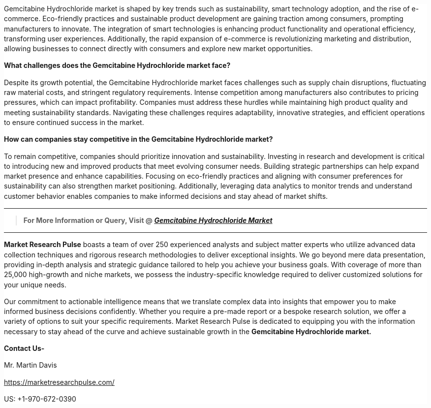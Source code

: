 Gemcitabine Hydrochloride market is shaped by key trends such as sustainability, smart technology adoption, and the rise of e-commerce. Eco-friendly practices and sustainable product development are gaining traction among consumers, prompting manufacturers to innovate. The integration of smart technologies is enhancing product functionality and operational efficiency, transforming user experiences. Additionally, the rapid expansion of e-commerce is revolutionizing marketing and distribution, allowing businesses to connect directly with consumers and explore new market opportunities.</p><p><strong>What challenges does the Gemcitabine Hydrochloride market face?</strong></p><p>Despite its growth potential, the Gemcitabine Hydrochloride market faces challenges such as supply chain disruptions, fluctuating raw material costs, and stringent regulatory requirements. Intense competition among manufacturers also contributes to pricing pressures, which can impact profitability. Companies must address these hurdles while maintaining high product quality and meeting sustainability standards. Navigating these challenges requires adaptability, innovative strategies, and efficient operations to ensure continued success in the market.</p><p><strong>How can companies stay competitive in the Gemcitabine Hydrochloride market?</strong></p><p>To remain competitive, companies should prioritize innovation and sustainability. Investing in research and development is critical to introducing new and improved products that meet evolving consumer needs. Building strategic partnerships can help expand market presence and enhance capabilities. Focusing on eco-friendly practices and aligning with consumer preferences for sustainability can also strengthen market positioning. Additionally, leveraging data analytics to monitor trends and understand customer behavior enables companies to make informed decisions and stay ahead of market shifts.</p><hr /><blockquote><p><strong>For More Information or Query, Visit @&nbsp;<em><a href="https://marketresearchpulse.com/report/38918/gemcitabine-hydrochloride-market?utm_source=Linkedin&utm_medium=027">Gemcitabine Hydrochloride Market</a></em></strong></p></blockquote><hr /><p><strong>Market Research Pulse</strong> boasts a team of over 250 experienced analysts and subject matter experts who utilize advanced data collection techniques and rigorous research methodologies to deliver exceptional insights. We go beyond mere data presentation, providing in-depth analysis and strategic guidance tailored to help you achieve your business goals. With coverage of more than 25,000 high-growth and niche markets, we possess the industry-specific knowledge required to deliver customized solutions for your unique needs.</p><p>Our commitment to actionable intelligence means that we translate complex data into insights that empower you to make informed business decisions confidently. Whether you require a pre-made report or a bespoke research solution, we offer a variety of options to suit your specific requirements. Market Research Pulse is dedicated to equipping you with the information necessary to stay ahead of the curve and achieve sustainable growth in the <strong>Gemcitabine Hydrochloride market.</strong></p><p><strong>Contact Us-</strong></p><p>Mr. Martin Davis</p><p>https://marketresearchpulse.com/</p><p>US: +1-970-672-0390</p>
